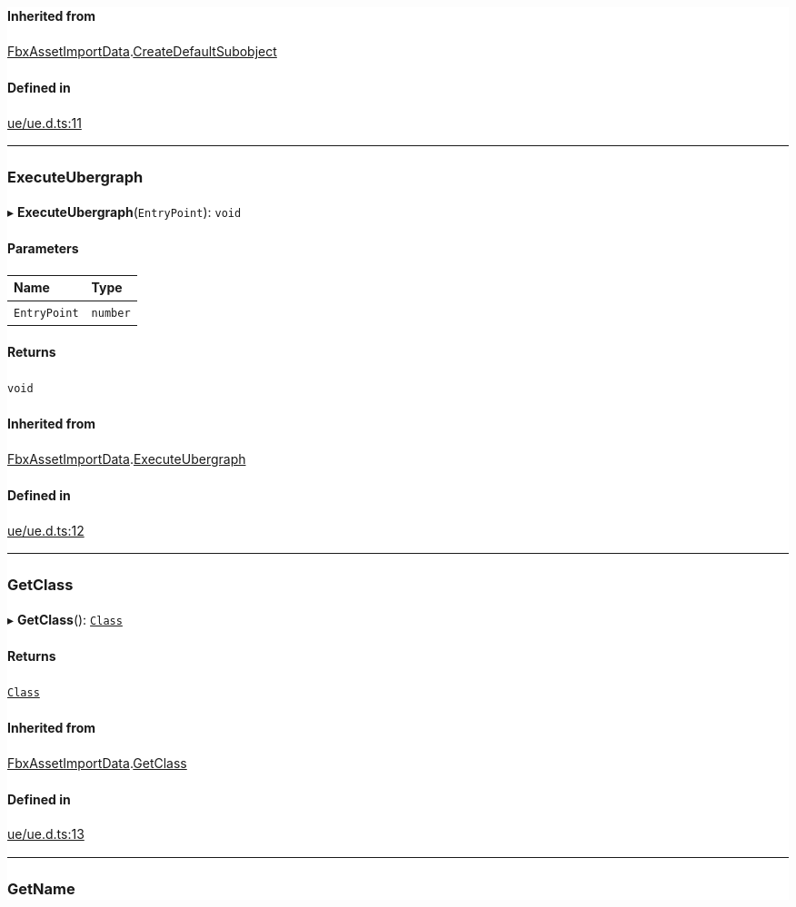 #### Inherited from

[FbxAssetImportData](ue_ue.FbxAssetImportData.md).[CreateDefaultSubobject](ue_ue.FbxAssetImportData.md#createdefaultsubobject)

#### Defined in

[ue/ue.d.ts:11](https://github.com/YugMetaverse/yug_typings/blob/25cad34/ue/ue.d.ts#L11)

___

### ExecuteUbergraph

▸ **ExecuteUbergraph**(`EntryPoint`): `void`

#### Parameters

| Name | Type |
| :------ | :------ |
| `EntryPoint` | `number` |

#### Returns

`void`

#### Inherited from

[FbxAssetImportData](ue_ue.FbxAssetImportData.md).[ExecuteUbergraph](ue_ue.FbxAssetImportData.md#executeubergraph)

#### Defined in

[ue/ue.d.ts:12](https://github.com/YugMetaverse/yug_typings/blob/25cad34/ue/ue.d.ts#L12)

___

### GetClass

▸ **GetClass**(): [`Class`](ue_ue.Class.md)

#### Returns

[`Class`](ue_ue.Class.md)

#### Inherited from

[FbxAssetImportData](ue_ue.FbxAssetImportData.md).[GetClass](ue_ue.FbxAssetImportData.md#getclass)

#### Defined in

[ue/ue.d.ts:13](https://github.com/YugMetaverse/yug_typings/blob/25cad34/ue/ue.d.ts#L13)

___

### GetName
